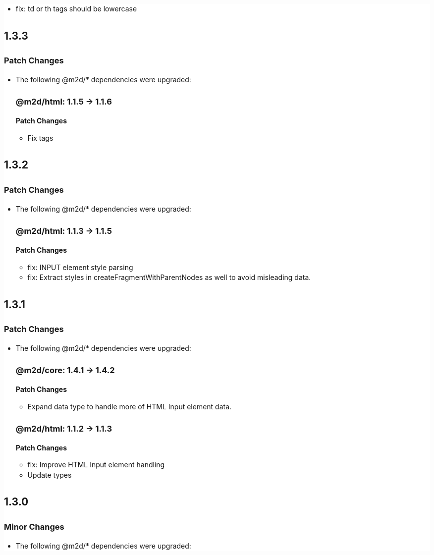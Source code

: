   - fix: td or th tags should be lowercase

## 1.3.3

### Patch Changes

- The following @m2d/\* dependencies were upgraded:

  ### @m2d/html: 1.1.5 → 1.1.6

  **Patch Changes**

  - Fix tags

## 1.3.2

### Patch Changes

- The following @m2d/\* dependencies were upgraded:

  ### @m2d/html: 1.1.3 → 1.1.5

  **Patch Changes**

  - fix: INPUT element style parsing
  - fix: Extract styles in createFragmentWithParentNodes as well to avoid misleading data.

## 1.3.1

### Patch Changes

- The following @m2d/\* dependencies were upgraded:

  ### @m2d/core: 1.4.1 → 1.4.2

  **Patch Changes**

  - Expand data type to handle more of HTML Input element data.

  ### @m2d/html: 1.1.2 → 1.1.3

  **Patch Changes**

  - fix: Improve HTML Input element handling
  - Update types

## 1.3.0

### Minor Changes

- The following @m2d/\* dependencies were upgraded:
